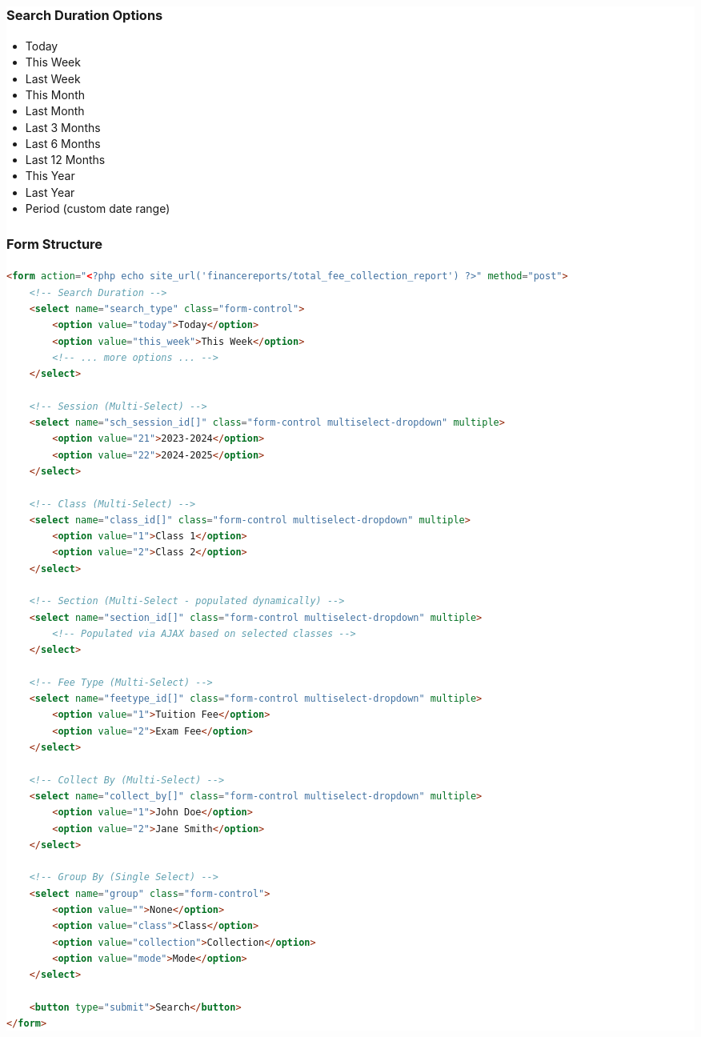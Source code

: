 ### Search Duration Options
- Today
- This Week
- Last Week
- This Month
- Last Month
- Last 3 Months
- Last 6 Months
- Last 12 Months
- This Year
- Last Year
- Period (custom date range)

### Form Structure
```html
<form action="<?php echo site_url('financereports/total_fee_collection_report') ?>" method="post">
    <!-- Search Duration -->
    <select name="search_type" class="form-control">
        <option value="today">Today</option>
        <option value="this_week">This Week</option>
        <!-- ... more options ... -->
    </select>
    
    <!-- Session (Multi-Select) -->
    <select name="sch_session_id[]" class="form-control multiselect-dropdown" multiple>
        <option value="21">2023-2024</option>
        <option value="22">2024-2025</option>
    </select>
    
    <!-- Class (Multi-Select) -->
    <select name="class_id[]" class="form-control multiselect-dropdown" multiple>
        <option value="1">Class 1</option>
        <option value="2">Class 2</option>
    </select>
    
    <!-- Section (Multi-Select - populated dynamically) -->
    <select name="section_id[]" class="form-control multiselect-dropdown" multiple>
        <!-- Populated via AJAX based on selected classes -->
    </select>
    
    <!-- Fee Type (Multi-Select) -->
    <select name="feetype_id[]" class="form-control multiselect-dropdown" multiple>
        <option value="1">Tuition Fee</option>
        <option value="2">Exam Fee</option>
    </select>
    
    <!-- Collect By (Multi-Select) -->
    <select name="collect_by[]" class="form-control multiselect-dropdown" multiple>
        <option value="1">John Doe</option>
        <option value="2">Jane Smith</option>
    </select>
    
    <!-- Group By (Single Select) -->
    <select name="group" class="form-control">
        <option value="">None</option>
        <option value="class">Class</option>
        <option value="collection">Collection</option>
        <option value="mode">Mode</option>
    </select>
    
    <button type="submit">Search</button>
</form>
```